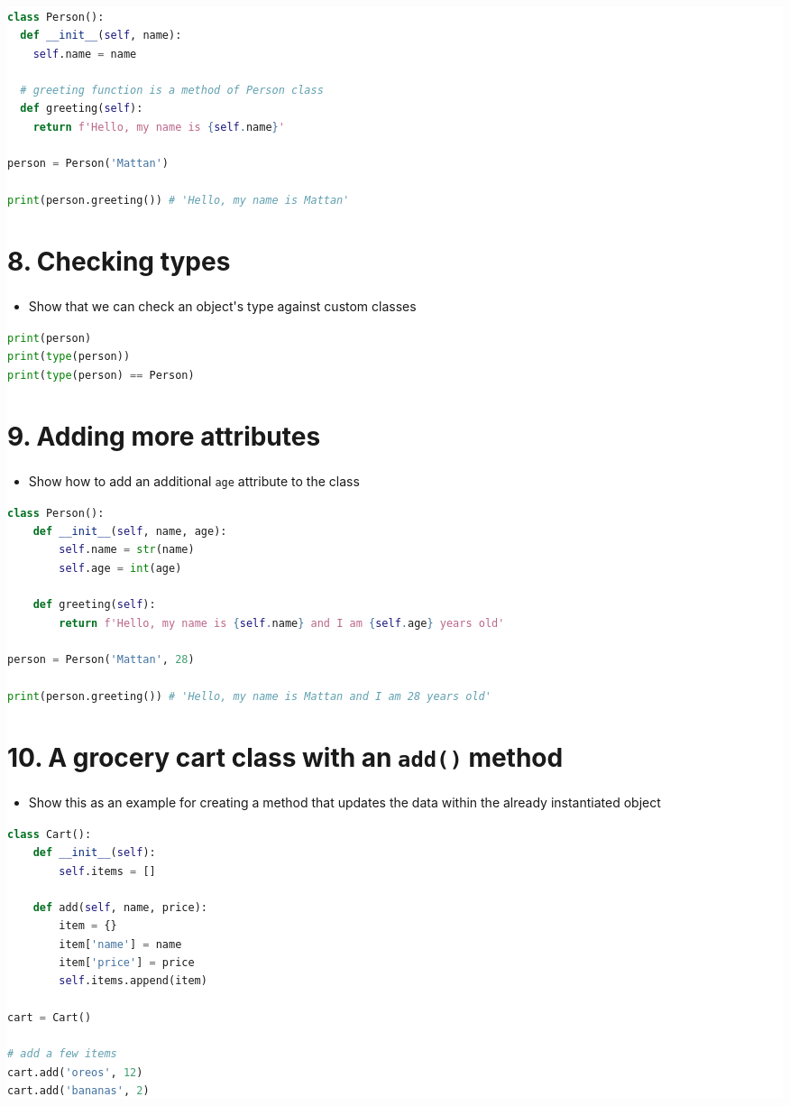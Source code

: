 ```python
class Person():
  def __init__(self, name):
    self.name = name
  
  # greeting function is a method of Person class
  def greeting(self):
    return f'Hello, my name is {self.name}'
    
person = Person('Mattan')

print(person.greeting()) # 'Hello, my name is Mattan'
```

# 8. Checking types

* Show that we can check an object's type against custom classes


```python
print(person)
print(type(person))
print(type(person) == Person)
```

# 9. Adding more attributes

* Show how to add an additional `age` attribute to the class


```python
class Person():
    def __init__(self, name, age):
        self.name = str(name)
        self.age = int(age)
    
    def greeting(self):
        return f'Hello, my name is {self.name} and I am {self.age} years old'
    
person = Person('Mattan', 28)

print(person.greeting()) # 'Hello, my name is Mattan and I am 28 years old'
```

# 10. A grocery cart class with an `add()` method

* Show this as an example for creating a method that updates the data within the already instantiated object

```python
class Cart():
    def __init__(self):
        self.items = []
  
    def add(self, name, price):
        item = {}
        item['name'] = name
        item['price'] = price
        self.items.append(item)
    
cart = Cart()

# add a few items
cart.add('oreos', 12)
cart.add('bananas', 2)
```